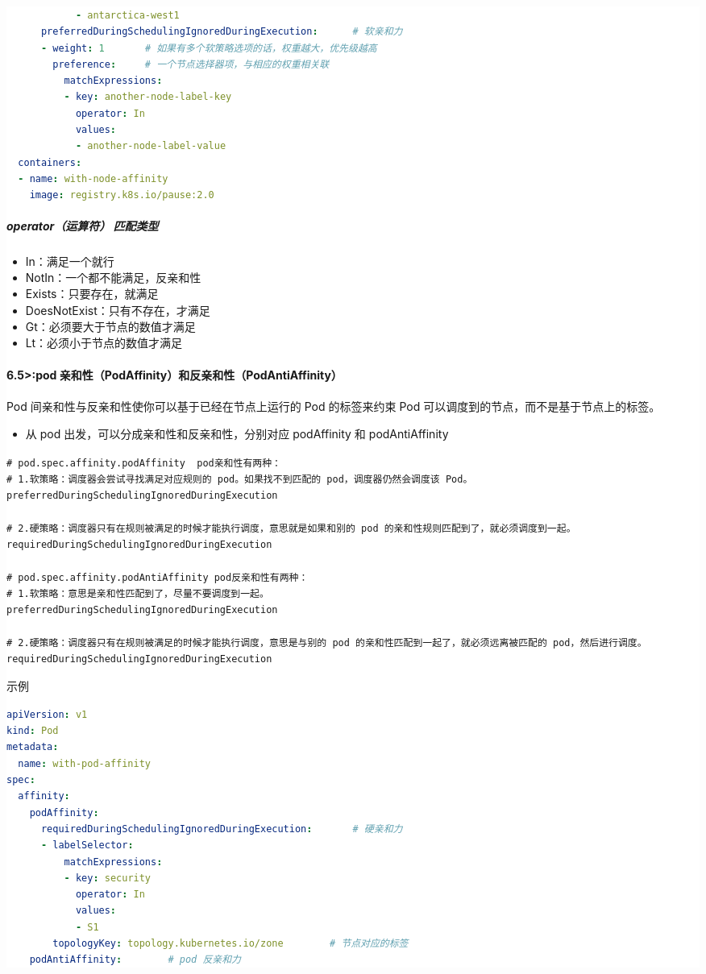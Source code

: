 ~~~yaml
            - antarctica-west1
      preferredDuringSchedulingIgnoredDuringExecution:		# 软亲和力
      - weight: 1		# 如果有多个软策略选项的话，权重越大，优先级越高
        preference:		# 一个节点选择器项，与相应的权重相关联
          matchExpressions:		
          - key: another-node-label-key
            operator: In
            values:
            - another-node-label-value
  containers:
  - name: with-node-affinity
    image: registry.k8s.io/pause:2.0
~~~



##### operator（运算符） 匹配类型

- In：满足一个就行
- NotIn：一个都不能满足，反亲和性
- Exists：只要存在，就满足
- DoesNotExist：只有不存在，才满足
- Gt：必须要大于节点的数值才满足
- Lt：必须小于节点的数值才满足

#### 6.5>:pod 亲和性（PodAffinity）和反亲和性（PodAntiAffinity）

Pod 间亲和性与反亲和性使你可以基于已经在节点上运行的 Pod 的标签来约束 Pod 可以调度到的节点，而不是基于节点上的标签。

- 从 pod 出发，可以分成亲和性和反亲和性，分别对应 podAffinity 和 podAntiAffinity

~~~shell
# pod.spec.affinity.podAffinity  pod亲和性有两种：
# 1.软策略：调度器会尝试寻找满足对应规则的 pod。如果找不到匹配的 pod，调度器仍然会调度该 Pod。
preferredDuringSchedulingIgnoredDuringExecution

# 2.硬策略：调度器只有在规则被满足的时候才能执行调度，意思就是如果和别的 pod 的亲和性规则匹配到了，就必须调度到一起。
requiredDuringSchedulingIgnoredDuringExecution 

# pod.spec.affinity.podAntiAffinity pod反亲和性有两种：
# 1.软策略：意思是亲和性匹配到了，尽量不要调度到一起。
preferredDuringSchedulingIgnoredDuringExecution

# 2.硬策略：调度器只有在规则被满足的时候才能执行调度，意思是与别的 pod 的亲和性匹配到一起了，就必须远离被匹配的 pod，然后进行调度。
requiredDuringSchedulingIgnoredDuringExecution
~~~



示例

~~~yaml
apiVersion: v1
kind: Pod
metadata:
  name: with-pod-affinity
spec:
  affinity:
    podAffinity:
      requiredDuringSchedulingIgnoredDuringExecution:		# 硬亲和力
      - labelSelector:
          matchExpressions:
          - key: security
            operator: In
            values:
            - S1
        topologyKey: topology.kubernetes.io/zone		# 节点对应的标签
    podAntiAffinity:		# pod 反亲和力
~~~